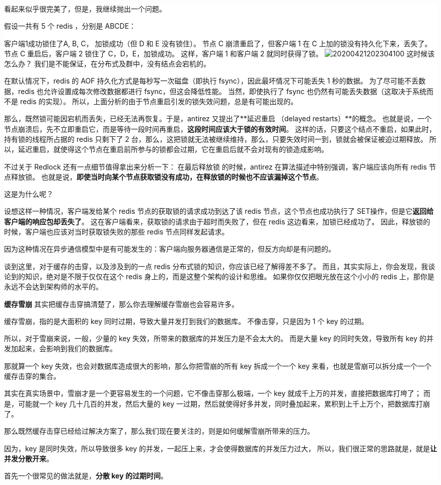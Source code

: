看起来似乎很完美了，但是，我继续抛出一个问题。

假设一共有 5 个 redis ，分别是 ABCDE：

客户端1成功锁住了A, B, C， 加锁成功（但 D 和 E 没有锁住）。
节点 C 崩溃重启了，但客户端 1 在 C 上加的锁没有持久化下来，丢失了。
节点 C 重启后，客户端 2 锁住了 C，D，E，加锁成功。
这样，客户端 1 和客户端 2 就同时获得了锁。
![20200421202304100](D:\Desktop\知识整理\图片\20200421202304100.png)
这时候该怎么办？
我们是不能保证，在分布式及群中，没有结点会宕机的。

在默认情况下，redis 的 AOF 持久化方式是每秒写一次磁盘（即执行 fsync），因此最坏情况下可能丢失 1 秒的数据。
为了尽可能不丢数据，redis 也允许设置成每次修改数据都进行 fsync，但这会降低性能。
当然，即使执行了 fsync 也仍然有可能丢失数据（这取决于系统而不是 redis 的实现）。
所以，上面分析的由于节点重启引发的锁失效问题，总是有可能出现的。

那么，既然锁可能因宕机而丢失，已经无法再恢复。于是，antirez 又提出了**延迟重启 （delayed restarts）**的概念。
也就是说，一个节点崩溃后，先不立即重启它，而是等待一段时间再重启，**这段时间应该大于锁的有效时间**。
这样的话，只要这个结点不重启，如果此时，持有锁的线程所占据的 redis 只剩下了 2 台，那么，这把锁就无法被继续维持，那么，只要失效时间一到，锁就会被保证被迫过期释放。
所以，延迟重启，就使得这个节点在重启前所参与的锁都会过期，它在重启后就不会对现有的锁造成影响。

不过关于 Redlock 还有一点细节值得拿出来分析一下：
在最后释放锁 的时候，antirez 在算法描述中特别强调，客户端应该向所有 redis 节点释放锁。
也就是说，**即使当时向某个节点获取锁没有成功，在释放锁的时候也不应该漏掉这个节点**。

这是为什么呢？

设想这样一种情况，客户端发给某个 redis 节点的获取锁的请求成功到达了该 redis 节点，这个节点也成功执行了 SET操作，但是它**返回给客户端的响应包却丢失了**。
这在客户端看来，获取锁的请求由于超时而失败了，但在 redis 这边看来，加锁已经成功了。
因此，释放锁的时候，客户端也应该对当时获取锁失败的那些 redis 节点同样发起请求。

因为这种情况在异步通信模型中是有可能发生的：客户端向服务器通信是正常的，但反方向却是有问题的。

谈到这里，对于缓存的击穿，以及涉及到的一点 redis 分布式锁的知识，你应该已经了解得差不多了。
而且，其实实际上，你会发现，我谈论到的知识，绝对是不限于仅仅在这个 redis 身上的，而是这整个架构的设计和思维。
如果你仅仅把眼光放在这个小小的 redis 上，那你是永远不会达到架构师的水平的。

**缓存雪崩**
其实把缓存击穿搞清楚了，那么你去理解缓存雪崩也会容易许多。

缓存雪崩，指的是大面积的 key 同时过期，导致大量并发打到我们的数据库。
不像击穿，只是因为 1 个 key 的过期。

所以，对于雪崩来说，一般，少量的 key 失效，所带来的数据库的并发压力是不会太大的。
而是大量 key 的同时失效，导致所有 key 的并发加起来，会影响到我们的数据库。

那就算一个 key 失效，也会对数据库造成很大的影响，那么你把雪崩的所有 key 拆成一个一个 key 来看，也就是雪崩可以拆分成一个一个缓存击穿的集合。

其实在真实场景中，雪崩才是一个更容易发生的一个问题，它不像击穿那么极端，一个 key 就成千上万的并发，直接把数据库打垮了；
而是，可能就一个 key 几十几百的并发，然后大量的 key 一过期，然后就使得好多并发，同时叠加起来，累积到上千上万个，把数据库打崩了。

那么既然缓存击穿已经给过解决方案了，那么我们现在要关注的，则是如何缓解雪崩所带来的压力。

因为，key 是同时失效，所以导致很多 key 的并发，一起压上来，才会使得数据库的并发压力过大，
所以，我们很正常的思路就是，就是**让并发分散开来**。

首先一个很常见的做法就是，**分散 key 的过期时间**。
